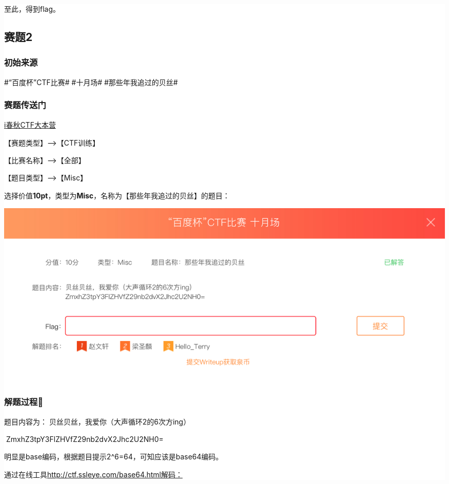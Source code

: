 至此，得到flag。

## 赛题2

### 初始来源

#“百度杯”CTF比赛# #十月场# #那些年我追过的贝丝#

### 赛题传送门

<a href="https://www.ichunqiu.com/battalion?t=1" target="_blank">i春秋CTF大本营</a>  

【赛题类型】—>【CTF训练】

【比赛名称】—>【全部】

【题目类型】—>【Misc】

选择价值**10pt**，类型为**Misc**，名称为【那些年我追过的贝丝】的题目：

![image-20210401220227490](images/posts/ctf/image-20210401220227490.png)

### 解题过程

题目内容为：
 贝丝贝丝，我爱你（大声循环2的6次方ing）

​ ZmxhZ3tpY3FlZHVfZ29nb2dvX2Jhc2U2NH0=

明显是base编码，根据题目提示2^6=64，可知应该是base64编码。

通过在线工具<http://ctf.ssleye.com/base64.html解码：>
